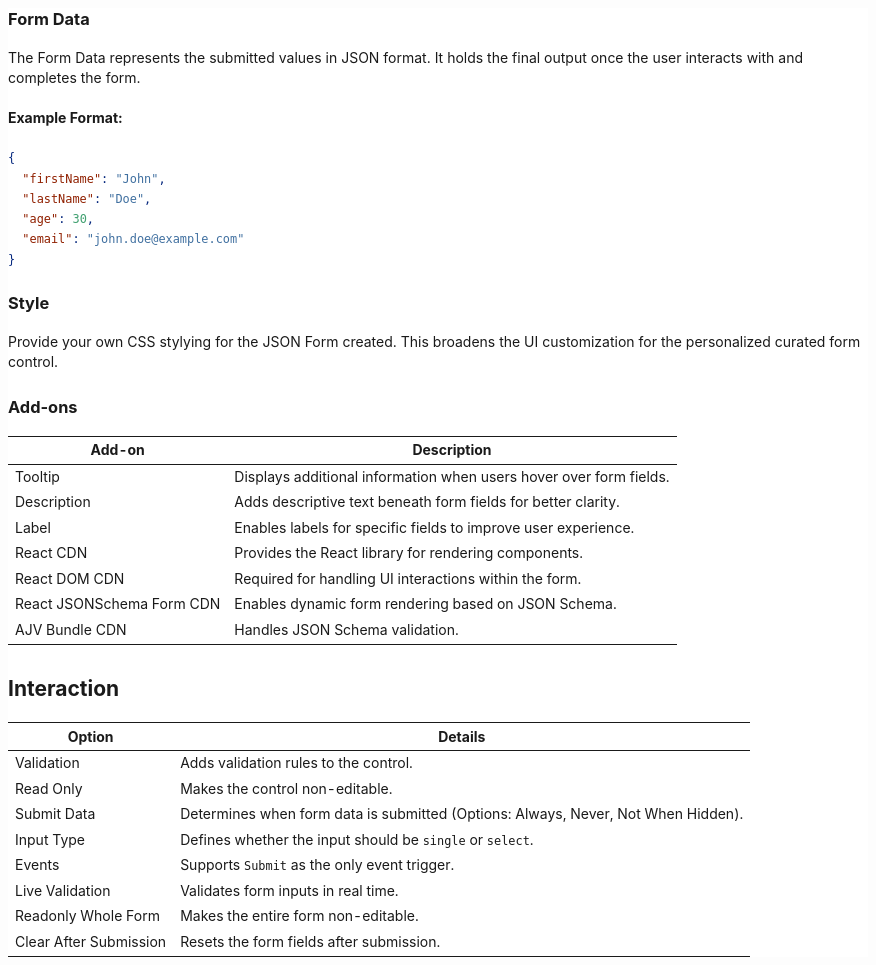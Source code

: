 ### Form Data

The Form Data represents the submitted values in JSON format. It holds the final output once the user interacts with and
completes the form.

#### Example Format:

```json
{
  "firstName": "John",
  "lastName": "Doe",
  "age": 30,
  "email": "john.doe@example.com"
}
```

### Style

Provide your own CSS stylying for the JSON Form created. This broadens the UI customization for the personalized curated form control.



### Add-ons

| Add-on      | Description                                                        |
| ----------- | ------------------------------------------------------------------ |
| Tooltip     | Displays additional information when users hover over form fields. |
| Description | Adds descriptive text beneath form fields for better clarity.      |
| Label       | Enables labels for specific fields to improve user experience.     |
|  React CDN  | Provides the React library for rendering components.|
| React DOM CDN | Required for handling UI interactions within the form. |
|React JSONSchema Form CDN | Enables dynamic form rendering based on JSON Schema. |
|AJV Bundle CDN | Handles JSON Schema validation. |


## Interaction

<figure>
  <Thumbnail src="/img/reference/controls/json-schema-form-control/interaction.png" alt="JSON Schema Form Control" />
</figure>

| Option      | Details                                                                           |
| ----------- | --------------------------------------------------------------------------------- |
| Validation  | Adds validation rules to the control.                                             |
| Read Only   | Makes the control non-editable.                                                   |
| Submit Data | Determines when form data is submitted (Options: Always, Never, Not When Hidden). |
| Input Type  | Defines whether the input should be `single` or `select`.                         |
| Events      | Supports `Submit` as the only event trigger.                                      |
| Live Validation          | Validates form inputs in real time.                      |
| Readonly Whole Form      | Makes the entire form non-editable.                      |
| Clear After Submission   | Resets the form fields after submission.                 |
